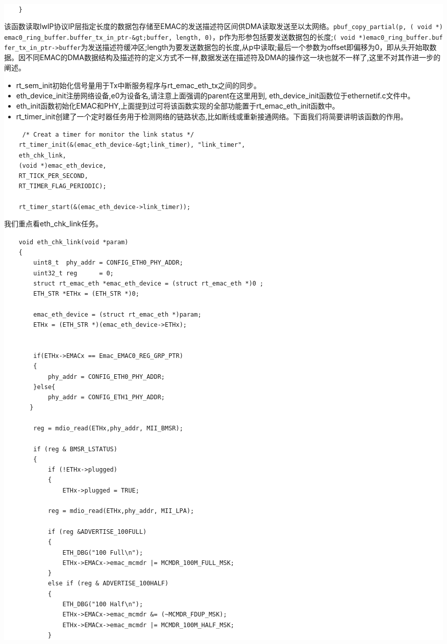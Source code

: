 ~~~{.c}
    }
~~~

该函数读取lwIP协议IP层指定长度的数据包存储至EMAC的发送描述符区间供DMA读取发送至以太网络。`pbuf_copy_partial(p, ( void *)emac0_ring_buffer.buffer_tx_in_ptr-&gt;buffer, length, 0)`，p作为形参包括要发送数据包的长度;`( void *)emac0_ring_buffer.buffer_tx_in_ptr->buffer`为发送描述符缓冲区;length为要发送数据包的长度,从p中读取;最后一个参数为offset即偏移为0，即从头开始取数据。因不同EMAC的DMA数据结构及描述符的定义方式不一样,数据发送在描述符及DMA的操作这一块也就不一样了,这里不对其作进一步的阐述。

* rt_sem_init初始化信号量用于Tx中断服务程序与rt_emac_eth_tx之间的同步。
* eth_device_init注册网络设备,e0为设备名,请注意上面强调的parent在这里用到, eth_device_init函数位于ethernetif.c文件中。
* eth_init函数初始化EMAC和PHY,上面提到过可将该函数实现的全部功能置于rt_emac_eth_init函数中。
* rt_timer_init创建了一个定时器任务用于检测网络的链路状态,比如断线或重新接通网络。下面我们将简要讲明该函数的作用。

~~~{.c}
     /* Creat a timer for monitor the link status */
    rt_timer_init(&(emac_eth_device-&gt;link_timer), "link_timer", 
    eth_chk_link, 
    (void *)emac_eth_device, 
    RT_TICK_PER_SECOND, 
    RT_TIMER_FLAG_PERIODIC);

    rt_timer_start(&(emac_eth_device->link_timer));
~~~

我们重点看eth_chk_link任务。

~~~{.c}
    void eth_chk_link(void *param)
    {
        uint8_t  phy_addr = CONFIG_ETH0_PHY_ADDR;
        uint32_t reg      = 0;
        struct rt_emac_eth *emac_eth_device = (struct rt_emac_eth *)0 ;
        ETH_STR *ETHx = (ETH_STR *)0;

        emac_eth_device = (struct rt_emac_eth *)param;
        ETHx = (ETH_STR *)(emac_eth_device->ETHx);


        if(ETHx->EMACx == Emac_EMAC0_REG_GRP_PTR)
        {
            phy_addr = CONFIG_ETH0_PHY_ADDR;
        }else{
            phy_addr = CONFIG_ETH1_PHY_ADDR;
       }

        reg = mdio_read(ETHx,phy_addr, MII_BMSR);

        if (reg & BMSR_LSTATUS)
        {
            if (!ETHx->plugged)
            {
                ETHx->plugged = TRUE;

            reg = mdio_read(ETHx,phy_addr, MII_LPA);

            if (reg &ADVERTISE_100FULL)
            {
                ETH_DBG("100 Full\n");
                ETHx->EMACx->emac_mcmdr |= MCMDR_100M_FULL_MSK;
            }
            else if (reg & ADVERTISE_100HALF)
            {
                ETH_DBG("100 Half\n");
                ETHx->EMACx->emac_mcmdr &= (~MCMDR_FDUP_MSK);
                ETHx->EMACx->emac_mcmdr |= MCMDR_100M_HALF_MSK;
            }
~~~